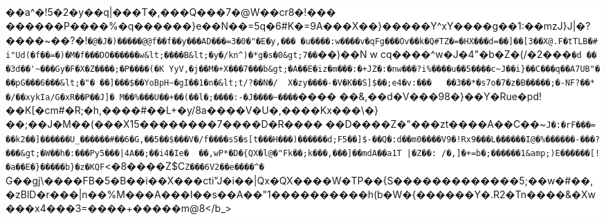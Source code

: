 ��a^�!5�2�y��q|���T�,���Q���7�@W��cr8�!���
������P����%�q������}e��N��=5q�6#K�=9A���X��}�����Y^xY����g��1:��mzJ}J|�?����~��?�!`�@�J�)�����@@f��f��y���AD���=3�0�"�E�y,���
�u����:w����v�qFg���Ov��k�Q#TZ�=�HX���d=��]��[3��X@.F�tTLB�#i"Ud(�f��=�)�M�f���DO������w&lt;����B&lt;�y�/kn^)�*g�s�0&gt;7��`��)��N
w
cq����^w�J�4"�b�Z�(/�2���`�d
���3d��'~���Gy�F�X�Z����;�P����(�K
YyV,�j��M�+X���7���b&gt;�A��E�iz�m���:�+JZ�:�nw���?i%����u��5����c~J��i}��C���q��A7UB"���pG���6���&lt;�"� ��]���$��YoBpH~�gI��1�n�&lt;t/?��N�/	X�zy����-�V�K��S]$��;e4�v:���	��3��*�s7o�7�z�B�����;�-NF?��*�/��xykIa/G�xR��P��J]�
M��%���U��+��(��l�;����:-�J����~����`���� ��&amp;,��d�V���98�}��Y�Rue�pd!��K[�cm#�R;�h,����#��L+�y/8a����V�U�,����Kx���\�}��;��J�M��(���X15��������7����D�R���� ��D����Z�"���zt����A��C��~`J�:�rF���=��k2��]������U_������#��6�G,��5��$���V�/f����sS�s[t���H���)������d;F5��]$-��Q�:d��m0����V9�!Rx9���L������I@�%������-���?���&gt;�W��h�:���Py5���|4A��;��i4�Ie�	��,wP*�D�{QX�l@�"Fk��;k���,���]��mdA��a1T
|�Z��: /�,]�+=b�;������1&amp;)E������[!�a��E�}�����b}�z�KQF`&lt;�8����Z$C`Z���6V2��e����^�`G��gj\����FB�5�B��i��X���cti"J�i��|Qx�QX����W�TP��{S�������������5;��w�#��,�zBlD�r���|n��%M���A���I��s��A��"1����������h(b�W�{������Y�.R2�Tn����&amp;�Xw���x4���3=����+�����m@8</g></zs></n></m></e></t-></b></j></m9></l></d></z></s7></b></r></b></sw></a></e></u></d3></x></b_></y></l></p></body>